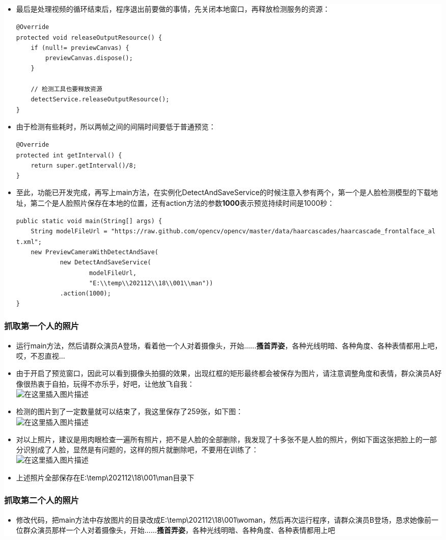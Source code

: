 
*   最后是处理视频的循环结束后，程序退出前要做的事情，先关闭本地窗口，再释放检测服务的资源：

        @Override
        protected void releaseOutputResource() {
            if (null!= previewCanvas) {
                previewCanvas.dispose();
            }
    
            // 检测工具也要释放资源
            detectService.releaseOutputResource();
        }
    

*   由于检测有些耗时，所以两帧之间的间隔时间要低于普通预览：

        @Override
        protected int getInterval() {
            return super.getInterval()/8;
        }
    

*   至此，功能已开发完成，再写上main方法，在实例化DetectAndSaveService的时候注意入参有两个，第一个是人脸检测模型的下载地址，第二个是人脸照片保存在本地的位置，还有action方法的参数**1000**表示预览持续时间是1000秒：

        public static void main(String[] args) {
            String modelFileUrl = "https://raw.github.com/opencv/opencv/master/data/haarcascades/haarcascade_frontalface_alt.xml";
            new PreviewCameraWithDetectAndSave(
                    new DetectAndSaveService(
                            modelFileUrl, 
                            "E:\\temp\\202112\\18\\001\\man"))
                    .action(1000);
        }
    

### 抓取第一个人的照片

*   运行main方法，然后请群众演员A登场，看着他一个人对着摄像头，开始......**搔首弄姿**，各种光线明暗、各种角度、各种表情都用上吧，哎，不忍直视...
    
*   由于开启了预览窗口，因此可以看到摄像头拍摄的效果，出现红框的矩形最终都会被保存为图片，请注意调整角度和表情，群众演员A好像很热衷于自拍，玩得不亦乐乎，好吧，让他放飞自我：  
    ![在这里插入图片描述](https://img2023.cnblogs.com/blog/485422/202306/485422-20230628064650329-1570464801.png)
    
*   检测的图片到了一定数量就可以结束了，我这里保存了259张，如下图：  
    ![在这里插入图片描述](https://img2023.cnblogs.com/blog/485422/202306/485422-20230628064650360-914416974.png)
    
*   对以上照片，建议是用肉眼检查一遍所有照片，把不是人脸的全部删除，我发现了十多张不是人脸的照片，例如下面这张把脸上的一部分识别成了人脸，显然是有问题的，这样的照片就删除吧，不要用在训练了：  
    ![在这里插入图片描述](https://img2023.cnblogs.com/blog/485422/202306/485422-20230628064650246-1977489207.png)
    
*   上述照片全部保存在E:\\temp\\202112\\18\\001\\man目录下
    

### 抓取第二个人的照片

*   修改代码，把main方法中存放图片的目录改成E:\\temp\\202112\\18\\001\\woman，然后再次运行程序，请群众演员B登场，恳求她像前一位群众演员那样一个人对着摄像头，开始......**搔首弄姿**，各种光线明暗、各种角度、各种表情都用上吧
    